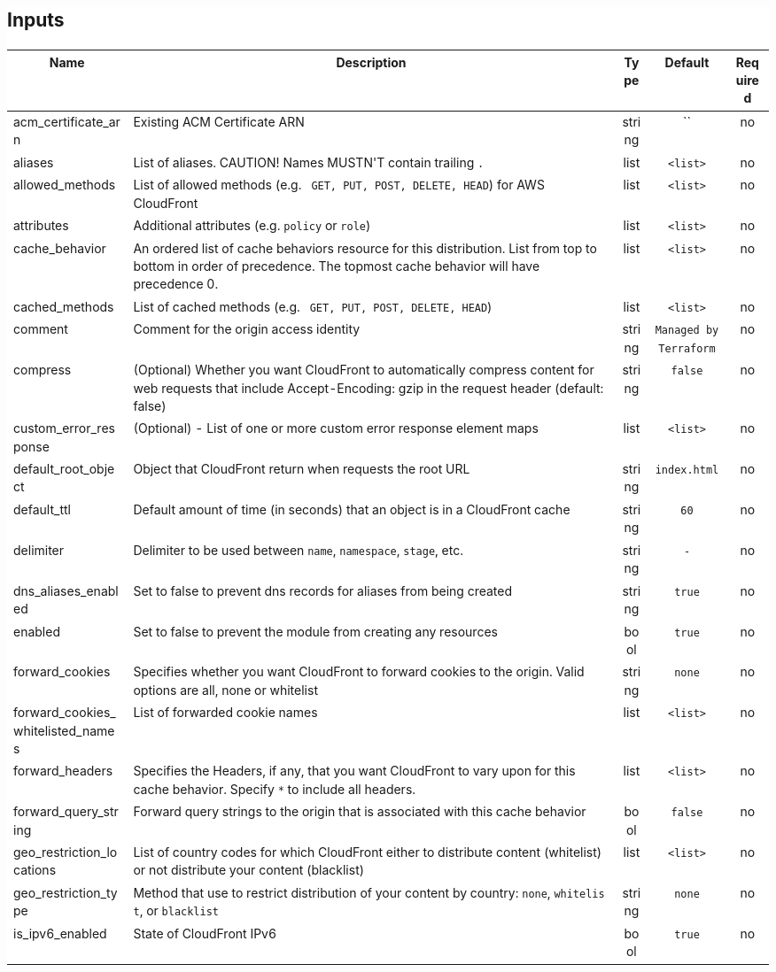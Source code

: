 ## Inputs

| Name                              | Description                                                                                                                                                           |  Type  |        Default         | Required |
| --------------------------------- | --------------------------------------------------------------------------------------------------------------------------------------------------------------------- | :----: | :--------------------: | :------: |
| acm_certificate_arn               | Existing ACM Certificate ARN                                                                                                                                          | string |           ``           |    no    |
| aliases                           | List of aliases. CAUTION! Names MUSTN'T contain trailing `.`                                                                                                          |  list  |        `<list>`        |    no    |
| allowed_methods                   | List of allowed methods (e.g. ` GET, PUT, POST, DELETE, HEAD`) for AWS CloudFront                                                                                     |  list  |        `<list>`        |    no    |
| attributes                        | Additional attributes (e.g. `policy` or `role`)                                                                                                                       |  list  |        `<list>`        |    no    |
| cache_behavior                    | An ordered list of cache behaviors resource for this distribution. List from top to bottom in order of precedence. The topmost cache behavior will have precedence 0. |  list  |        `<list>`        |    no    |
| cached_methods                    | List of cached methods (e.g. ` GET, PUT, POST, DELETE, HEAD`)                                                                                                         |  list  |        `<list>`        |    no    |
| comment                           | Comment for the origin access identity                                                                                                                                | string | `Managed by Terraform` |    no    |
| compress                          | (Optional) Whether you want CloudFront to automatically compress content for web requests that include Accept-Encoding: gzip in the request header (default: false)   | string |        `false`         |    no    |
| custom_error_response             | (Optional) - List of one or more custom error response element maps                                                                                                   |  list  |        `<list>`        |    no    |
| default_root_object               | Object that CloudFront return when requests the root URL                                                                                                              | string |      `index.html`      |    no    |
| default_ttl                       | Default amount of time (in seconds) that an object is in a CloudFront cache                                                                                           | string |          `60`          |    no    |
| delimiter                         | Delimiter to be used between `name`, `namespace`, `stage`, etc.                                                                                                       | string |          `-`           |    no    |
| dns_aliases_enabled               | Set to false to prevent dns records for aliases from being created                                                                                                    | string |         `true`         |    no    |
| enabled                           | Set to false to prevent the module from creating any resources                                                                                                        |  bool  |         `true`         |    no    |
| forward_cookies                   | Specifies whether you want CloudFront to forward cookies to the origin. Valid options are all, none or whitelist                                                      | string |         `none`         |    no    |
| forward_cookies_whitelisted_names | List of forwarded cookie names                                                                                                                                        |  list  |        `<list>`        |    no    |
| forward_headers                   | Specifies the Headers, if any, that you want CloudFront to vary upon for this cache behavior. Specify `*` to include all headers.                                     |  list  |        `<list>`        |    no    |
| forward_query_string              | Forward query strings to the origin that is associated with this cache behavior                                                                                       |  bool  |        `false`         |    no    |
| geo_restriction_locations         | List of country codes for which  CloudFront either to distribute content (whitelist) or not distribute your content (blacklist)                                       |  list  |        `<list>`        |    no    |
| geo_restriction_type              | Method that use to restrict distribution of your content by country: `none`, `whitelist`, or `blacklist`                                                              | string |         `none`         |    no    |
| is_ipv6_enabled                   | State of CloudFront IPv6                                                                                                                                              |  bool  |         `true`         |    no    |